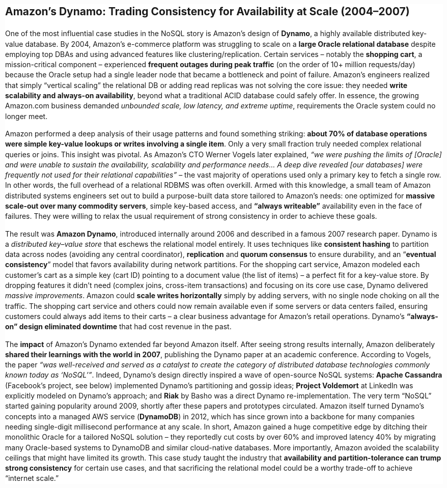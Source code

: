 ## Amazon’s Dynamo: Trading Consistency for Availability at Scale (2004–2007)

One of the most influential case studies in the NoSQL story is Amazon’s design of **Dynamo**, a highly available distributed key-value database. By 2004, Amazon’s e-commerce platform was struggling to scale on a **large Oracle relational database** despite employing top DBAs and using advanced features like clustering/replication. Certain services – notably the **shopping cart**, a mission-critical component – experienced **frequent outages during peak traffic** (on the order of 10+ million requests/day) because the Oracle setup had a single leader node that became a bottleneck and point of failure. Amazon’s engineers realized that simply “vertical scaling” the relational DB or adding read replicas was not solving the core issue: they needed **write scalability and always-on availability**, beyond what a traditional ACID database could safely offer. In essence, the growing Amazon.com business demanded *unbounded scale, low latency, and extreme uptime*, requirements the Oracle system could no longer meet.

Amazon performed a deep analysis of their usage patterns and found something striking: **about 70% of database operations were simple key-value lookups or writes involving a single item**. Only a very small fraction truly needed complex relational queries or joins. This insight was pivotal. As Amazon’s CTO Werner Vogels later explained, *“we were pushing the limits of \[Oracle] and were unable to sustain the availability, scalability and performance needs… A deep dive revealed \[our databases] were frequently not used for their relational capabilities”* – the vast majority of operations used only a primary key to fetch a single row. In other words, the full overhead of a relational RDBMS was often overkill. Armed with this knowledge, a small team of Amazon distributed systems engineers set out to build a purpose-built data store tailored to Amazon’s needs: one optimized for **massive scale-out over many commodity servers**, simple key-based access, and **“always writeable”** availability even in the face of failures. They were willing to relax the usual requirement of strong consistency in order to achieve these goals.

The result was **Amazon Dynamo**, introduced internally around 2006 and described in a famous 2007 research paper. Dynamo is a *distributed key–value store* that eschews the relational model entirely. It uses techniques like **consistent hashing** to partition data across nodes (avoiding any central coordinator), **replication** and **quorum consensus** to ensure durability, and an “**eventual consistency**” model that favors availability during network partitions. For the shopping cart service, Amazon modeled each customer’s cart as a simple key (cart ID) pointing to a document value (the list of items) – a perfect fit for a key-value store. By dropping features it didn’t need (complex joins, cross-item transactions) and focusing on its core use case, Dynamo delivered *massive improvements*. Amazon could **scale writes horizontally** simply by adding servers, with no single node choking on all the traffic. The shopping cart service and others could now remain available even if some servers or data centers failed, ensuring customers could always add items to their carts – a clear business advantage for Amazon’s retail operations. Dynamo’s **“always-on” design eliminated downtime** that had cost revenue in the past.

The **impact** of Amazon’s Dynamo extended far beyond Amazon itself. After seeing strong results internally, Amazon deliberately **shared their learnings with the world in 2007**, publishing the Dynamo paper at an academic conference. According to Vogels, the paper *“was well-received and served as a catalyst to create the category of distributed database technologies commonly known today as ‘NoSQL’”*. Indeed, Dynamo’s design directly inspired a wave of open-source NoSQL systems: **Apache Cassandra** (Facebook’s project, see below) implemented Dynamo’s partitioning and gossip ideas; **Project Voldemort** at LinkedIn was explicitly modeled on Dynamo’s approach; and **Riak** by Basho was a direct Dynamo re-implementation. The very term “NoSQL” started gaining popularity around 2009, shortly after these papers and prototypes circulated. Amazon itself turned Dynamo’s concepts into a managed AWS service (**DynamoDB**) in 2012, which has since grown into a backbone for many companies needing single-digit millisecond performance at any scale. In short, Amazon gained a huge competitive edge by ditching their monolithic Oracle for a tailored NoSQL solution – they reportedly cut costs by over 60% and improved latency 40% by migrating many Oracle-based systems to DynamoDB and similar cloud-native databases. More importantly, Amazon avoided the scalability ceilings that might have limited its growth. This case study taught the industry that **availability and partition-tolerance can trump strong consistency** for certain use cases, and that sacrificing the relational model could be a worthy trade-off to achieve “internet scale.”
